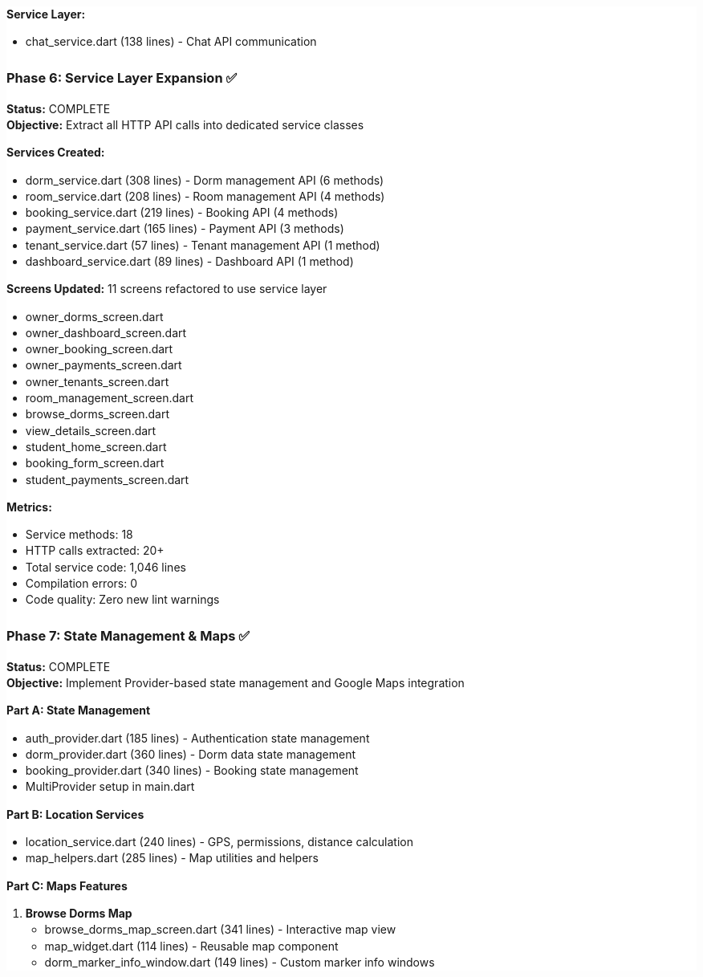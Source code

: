 **Service Layer:**
- chat_service.dart (138 lines) - Chat API communication

### Phase 6: Service Layer Expansion ✅
**Status:** COMPLETE  
**Objective:** Extract all HTTP API calls into dedicated service classes

**Services Created:**
- dorm_service.dart (308 lines) - Dorm management API (6 methods)
- room_service.dart (208 lines) - Room management API (4 methods)
- booking_service.dart (219 lines) - Booking API (4 methods)
- payment_service.dart (165 lines) - Payment API (3 methods)
- tenant_service.dart (57 lines) - Tenant management API (1 method)
- dashboard_service.dart (89 lines) - Dashboard API (1 method)

**Screens Updated:** 11 screens refactored to use service layer
- owner_dorms_screen.dart
- owner_dashboard_screen.dart
- owner_booking_screen.dart
- owner_payments_screen.dart
- owner_tenants_screen.dart
- room_management_screen.dart
- browse_dorms_screen.dart
- view_details_screen.dart
- student_home_screen.dart
- booking_form_screen.dart
- student_payments_screen.dart

**Metrics:**
- Service methods: 18
- HTTP calls extracted: 20+
- Total service code: 1,046 lines
- Compilation errors: 0
- Code quality: Zero new lint warnings

### Phase 7: State Management & Maps ✅
**Status:** COMPLETE  
**Objective:** Implement Provider-based state management and Google Maps integration

**Part A: State Management**
- auth_provider.dart (185 lines) - Authentication state management
- dorm_provider.dart (360 lines) - Dorm data state management
- booking_provider.dart (340 lines) - Booking state management
- MultiProvider setup in main.dart

**Part B: Location Services**
- location_service.dart (240 lines) - GPS, permissions, distance calculation
- map_helpers.dart (285 lines) - Map utilities and helpers

**Part C: Maps Features**
1. **Browse Dorms Map**
   - browse_dorms_map_screen.dart (341 lines) - Interactive map view
   - map_widget.dart (114 lines) - Reusable map component
   - dorm_marker_info_window.dart (149 lines) - Custom marker info windows

